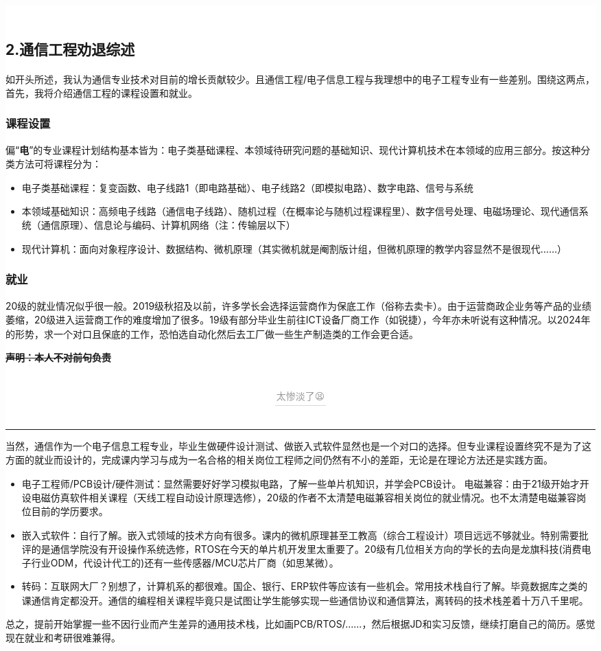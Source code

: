 <br>

## 2.通信工程劝退综述

如开头所述，我认为通信专业技术对目前的增长贡献较少。且通信工程/电子信息工程与我理想中的电子工程专业有一些差别。围绕这两点，首先，我将介绍通信工程的课程设置和就业。

### 课程设置
偏“**电**”的专业课程计划结构基本皆为：电子类基础课程、本领域待研究问题的基础知识、现代计算机技术在本领域的应用三部分。按这种分类方法可将课程分为：

- 电子类基础课程：复变函数、电子线路1（即电路基础）、电子线路2（即模拟电路）、数字电路、信号与系统

- 本领域基础知识：高频电子线路（通信电子线路）、随机过程（在概率论与随机过程课程里）、数字信号处理、电磁场理论、现代通信系统（通信原理）、信息论与编码、计算机网络（注：传输层以下）

- 现代计算机：面向对象程序设计、数据结构、微机原理（其实微机就是阉割版计组，但微机原理的教学内容显然不是很现代……）

### 就业

20级的就业情况似乎很一般。2019级秋招及以前，许多学长会选择运营商作为保底工作（俗称去卖卡）。由于运营商政企业务等产品的业绩萎缩，20级进入运营商工作的难度增加了很多。19级有部分毕业生前往ICT设备厂商工作（如锐捷），今年亦未听说有这种情况。以2024年的形势，求一个对口且保底的工作，恐怕选自动化然后去工厂做一些生产制造类的工作会更合适。

**~~声明：本人不对前句负责~~**
<br>

<center>
    <img style="border-radius: 0.3125em;
    box-shadow: 0 2px 4px 0 rgba(34,36,38,.12),0 2px 10px 0 rgba(34,36,38,.08);" 
src="https://shuosc.github.io/fly/posts/images/20-%E5%88%86%E6%B5%81-%E9%80%9A%E4%BF%A1%E5%B7%A5%E7%A8%8B/1.png" width = "77%" alt=""/>
    <br>
    <div style="color:orange; border-bottom: 1px solid #d9d9d9;
    display: inline-block;
    color: #999;
    padding: 2px;">
      太惨淡了😫
  	</div>
</center>

<br>

---



当然，通信作为一个电子信息工程专业，毕业生做硬件设计测试、做嵌入式软件显然也是一个对口的选择。但专业课程设置终究不是为了这方面的就业而设计的，完成课内学习与成为一名合格的相关岗位工程师之间仍然有不小的差距，无论是在理论方法还是实践方面。

- 电子工程师/PCB设计/硬件测试：显然需要好好学习模拟电路，了解一些单片机知识，并学会PCB设计。
电磁兼容：由于21级开始才开设电磁仿真软件相关课程（天线工程自动设计原理选修），20级的作者不太清楚电磁兼容相关岗位的就业情况。也不太清楚电磁兼容岗位目前的学历要求。

- 嵌入式软件：自行了解。嵌入式领域的技术方向有很多。课内的微机原理甚至工教高（综合工程设计）项目远远不够就业。特别需要批评的是通信学院没有开设操作系统选修，RTOS在今天的单片机开发里太重要了。20级有几位相关方向的学长的去向是龙旗科技(消费电子行业ODM，代设计代工的)还有一些传感器/MCU芯片厂商（如思某微）。

- 转码：互联网大厂？别想了，计算机系的都很难。国企、银行、ERP软件等应该有一些机会。常用技术栈自行了解。毕竟数据库之类的课通信肯定都没开。通信的编程相关课程毕竟只是试图让学生能够实现一些通信协议和通信算法，离转码的技术栈差着十万八千里呢。

总之，提前开始掌握一些不因行业而产生差异的通用技术栈，比如画PCB/RTOS/……，然后根据JD和实习反馈，继续打磨自己的简历。感觉现在就业和考研很难兼得。

